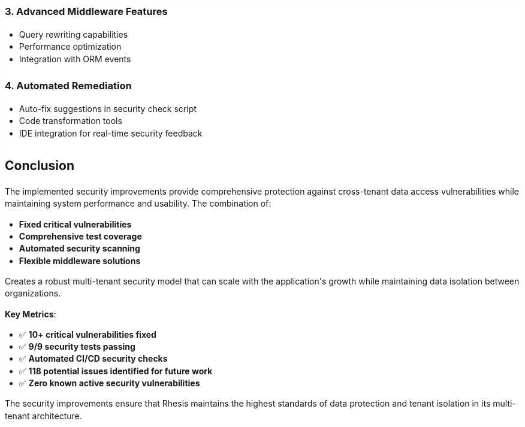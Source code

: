 ### 3. Advanced Middleware Features
- Query rewriting capabilities
- Performance optimization
- Integration with ORM events

### 4. Automated Remediation
- Auto-fix suggestions in security check script
- Code transformation tools
- IDE integration for real-time security feedback

## Conclusion

The implemented security improvements provide comprehensive protection against cross-tenant data access vulnerabilities while maintaining system performance and usability. The combination of:

- **Fixed critical vulnerabilities**
- **Comprehensive test coverage**
- **Automated security scanning**
- **Flexible middleware solutions**

Creates a robust multi-tenant security model that can scale with the application's growth while maintaining data isolation between organizations.

**Key Metrics**:
- ✅ **10+ critical vulnerabilities fixed**
- ✅ **9/9 security tests passing**
- ✅ **Automated CI/CD security checks**
- ✅ **118 potential issues identified for future work**
- ✅ **Zero known active security vulnerabilities**

The security improvements ensure that Rhesis maintains the highest standards of data protection and tenant isolation in its multi-tenant architecture.
